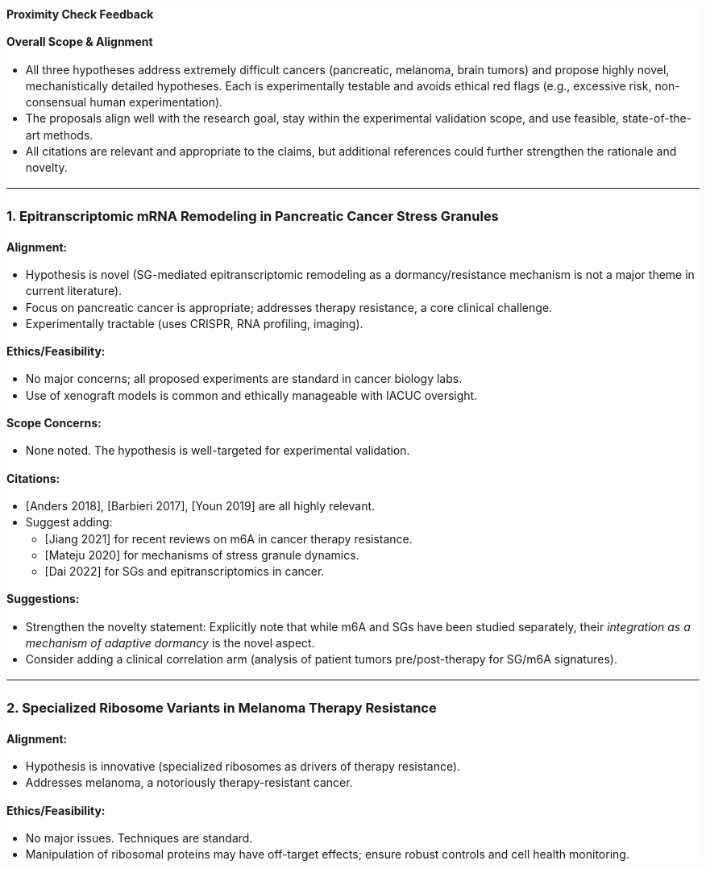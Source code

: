 **Proximity Check Feedback**

**Overall Scope & Alignment**
- All three hypotheses address extremely difficult cancers (pancreatic, melanoma, brain tumors) and propose highly novel, mechanistically detailed hypotheses. Each is experimentally testable and avoids ethical red flags (e.g., excessive risk, non-consensual human experimentation).
- The proposals align well with the research goal, stay within the experimental validation scope, and use feasible, state-of-the-art methods.
- All citations are relevant and appropriate to the claims, but additional references could further strengthen the rationale and novelty.

---

### 1. **Epitranscriptomic mRNA Remodeling in Pancreatic Cancer Stress Granules**

**Alignment:**  
- Hypothesis is novel (SG-mediated epitranscriptomic remodeling as a dormancy/resistance mechanism is not a major theme in current literature).
- Focus on pancreatic cancer is appropriate; addresses therapy resistance, a core clinical challenge.
- Experimentally tractable (uses CRISPR, RNA profiling, imaging).

**Ethics/Feasibility:**  
- No major concerns; all proposed experiments are standard in cancer biology labs.
- Use of xenograft models is common and ethically manageable with IACUC oversight.

**Scope Concerns:**  
- None noted. The hypothesis is well-targeted for experimental validation.

**Citations:**  
- [Anders 2018], [Barbieri 2017], [Youn 2019] are all highly relevant.
- Suggest adding:  
    - [Jiang 2021] for recent reviews on m6A in cancer therapy resistance.
    - [Mateju 2020] for mechanisms of stress granule dynamics.
    - [Dai 2022] for SGs and epitranscriptomics in cancer.

**Suggestions:**  
- Strengthen the novelty statement: Explicitly note that while m6A and SGs have been studied separately, their *integration as a mechanism of adaptive dormancy* is the novel aspect.
- Consider adding a clinical correlation arm (analysis of patient tumors pre/post-therapy for SG/m6A signatures).

---

### 2. **Specialized Ribosome Variants in Melanoma Therapy Resistance**

**Alignment:**  
- Hypothesis is innovative (specialized ribosomes as drivers of therapy resistance).
- Addresses melanoma, a notoriously therapy-resistant cancer.

**Ethics/Feasibility:**  
- No major issues. Techniques are standard.
- Manipulation of ribosomal proteins may have off-target effects; ensure robust controls and cell health monitoring.
